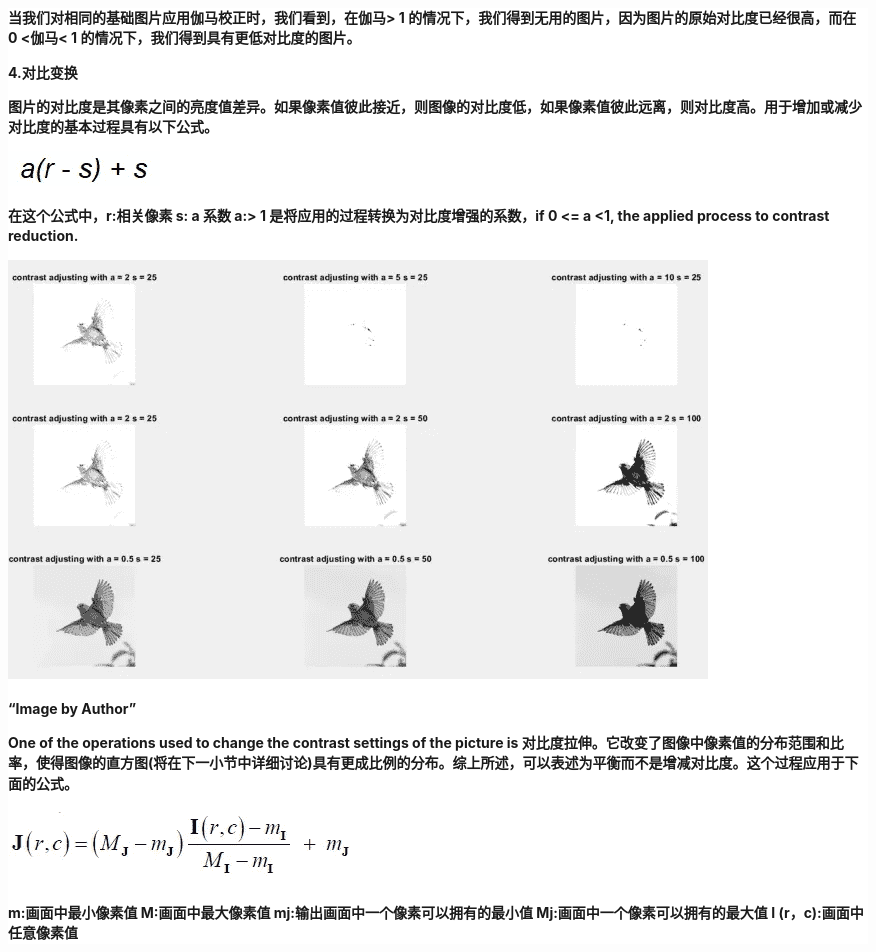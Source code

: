 **当我们对相同的基础图片应用伽马校正时，我们看到，在伽马> 1 的情况下，我们得到无用的图片，因为图片的原始对比度已经很高，而在
0 <伽马< 1 的情况下，我们得到具有更低对比度的图片。**

**4.**对比变换****

**图片的对比度是其像素之间的亮度值差异。如果像素值彼此接近，则图像的对比度低，如果像素值彼此远离，则对比度高。用于增加或减少对比度的基本过程具有以下公式。**

**![](img/92a0882c20586d609daf81e8366adcaf.png)**

**在这个公式中，r:相关像素 s: a 系数 a:> 1 是将应用的过程转换为对比度增强的系数，if 0 <= a <1, the applied process to contrast reduction.**

**![](img/d0ac0f148eed0807e0486833ee8dc1c5.png)**

**“Image by Author”**

**One of the operations used to change the contrast settings of the picture is **对比度拉伸**。它改变了图像中像素值的分布范围和比率，使得图像的直方图(将在下一小节中详细讨论)具有更成比例的分布。综上所述，可以表述为平衡而不是增减对比度。这个过程应用于下面的公式。**

**![](img/d2258b0b4282db7261ea6e7437ebc361.png)**

**m:画面中最小像素值
M:画面中最大像素值
mj:输出画面中一个像素可以拥有的最小值
Mj:画面中一个像素可以拥有的最大值
I (r，c):画面中任意像素值**
